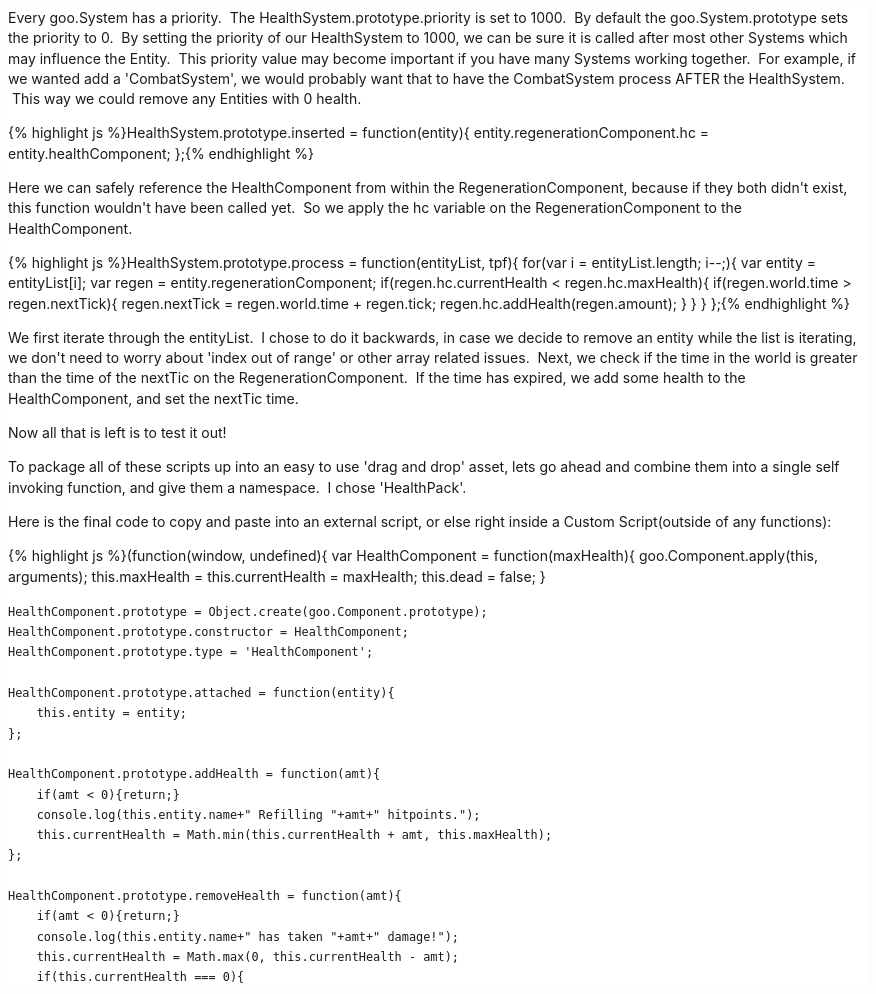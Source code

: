 Every goo.System has a priority.  The HealthSystem.prototype.priority is set to 1000.  By default the goo.System.prototype sets the priority to 0.  By setting the priority of our HealthSystem to 1000, we can be sure it is called after most other Systems which may influence the Entity.  This priority value may become important if you have many Systems working together.  For example, if we wanted add a 'CombatSystem', we would probably want that to have the CombatSystem process AFTER the HealthSystem.  This way we could remove any Entities with 0 health.

{% highlight js %}HealthSystem.prototype.inserted = function(entity){
	entity.regenerationComponent.hc = entity.healthComponent;
};{% endhighlight %}

Here we can safely reference the HealthComponent from within the RegenerationComponent, because if they both didn't exist, this function wouldn't have been called yet.  So we apply the hc variable on the RegenerationComponent to the HealthComponent.

{% highlight js %}HealthSystem.prototype.process = function(entityList, tpf){
	for(var i = entityList.length; i--;){
		var entity = entityList[i];
		var regen = entity.regenerationComponent;
		if(regen.hc.currentHealth < regen.hc.maxHealth){
			if(regen.world.time > regen.nextTick){
				regen.nextTick = regen.world.time + regen.tick;
				regen.hc.addHealth(regen.amount);
			}
		}
	}
};{% endhighlight %}

We first iterate through the entityList.  I chose to do it backwards, in case we decide to remove an entity while the list is iterating, we don't need to worry about 'index out of range' or other array related issues.  Next, we check if the time in the world is greater than the time of the nextTic on the RegenerationComponent.  If the time has expired, we add some health to the HealthComponent, and set the nextTic time.

Now all that is left is to test it out!

To package all of these scripts up into an easy to use 'drag and drop' asset, lets go ahead and combine them into a single self invoking function, and give them a namespace.  I chose 'HealthPack'.

Here is the final code to copy and paste into an external script, or else right inside a Custom Script(outside of any functions):


{% highlight js %}(function(window, undefined){
	var HealthComponent = function(maxHealth){
		goo.Component.apply(this, arguments);
		this.maxHealth = this.currentHealth = maxHealth;
		this.dead = false;
	}

	HealthComponent.prototype = Object.create(goo.Component.prototype);
	HealthComponent.prototype.constructor = HealthComponent;
	HealthComponent.prototype.type = 'HealthComponent';

	HealthComponent.prototype.attached = function(entity){
		this.entity = entity;
	};

	HealthComponent.prototype.addHealth = function(amt){
		if(amt < 0){return;}
		console.log(this.entity.name+" Refilling "+amt+" hitpoints.");
		this.currentHealth = Math.min(this.currentHealth + amt, this.maxHealth);
	};

	HealthComponent.prototype.removeHealth = function(amt){
		if(amt < 0){return;}
		console.log(this.entity.name+" has taken "+amt+" damage!");
		this.currentHealth = Math.max(0, this.currentHealth - amt);
		if(this.currentHealth === 0){